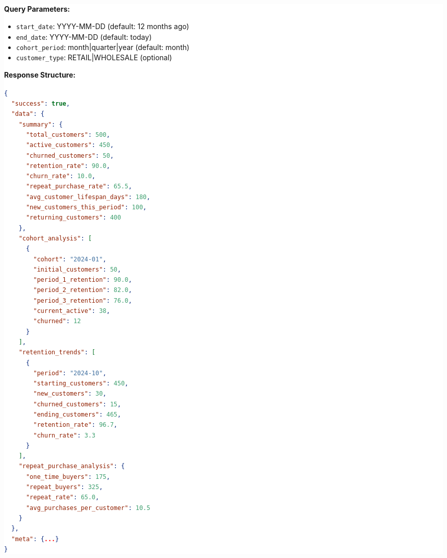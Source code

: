 **Query Parameters:**
- `start_date`: YYYY-MM-DD (default: 12 months ago)
- `end_date`: YYYY-MM-DD (default: today)
- `cohort_period`: month|quarter|year (default: month)
- `customer_type`: RETAIL|WHOLESALE (optional)

**Response Structure:**
```json
{
  "success": true,
  "data": {
    "summary": {
      "total_customers": 500,
      "active_customers": 450,
      "churned_customers": 50,
      "retention_rate": 90.0,
      "churn_rate": 10.0,
      "repeat_purchase_rate": 65.5,
      "avg_customer_lifespan_days": 180,
      "new_customers_this_period": 100,
      "returning_customers": 400
    },
    "cohort_analysis": [
      {
        "cohort": "2024-01",
        "initial_customers": 50,
        "period_1_retention": 90.0,
        "period_2_retention": 82.0,
        "period_3_retention": 76.0,
        "current_active": 38,
        "churned": 12
      }
    ],
    "retention_trends": [
      {
        "period": "2024-10",
        "starting_customers": 450,
        "new_customers": 30,
        "churned_customers": 15,
        "ending_customers": 465,
        "retention_rate": 96.7,
        "churn_rate": 3.3
      }
    ],
    "repeat_purchase_analysis": {
      "one_time_buyers": 175,
      "repeat_buyers": 325,
      "repeat_rate": 65.0,
      "avg_purchases_per_customer": 10.5
    }
  },
  "meta": {...}
}
```
